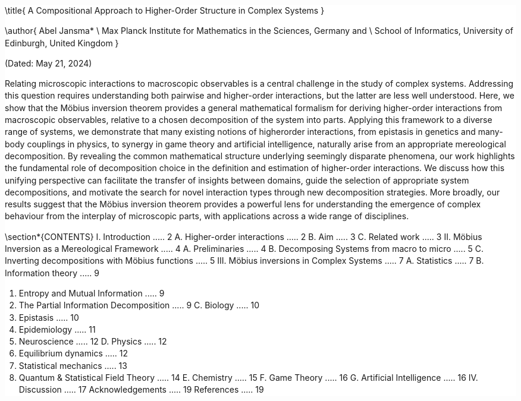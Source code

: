 \title{
A Compositional Approach to Higher-Order Structure in Complex Systems
}

\author{
Abel Jansma* \\ Max Planck Institute for Mathematics in the Sciences, Germany and \\ School of Informatics, University of Edinburgh, United Kingdom
}

(Dated: May 21, 2024)

Relating microscopic interactions to macroscopic observables is a central challenge in the study of complex systems. Addressing this question requires understanding both pairwise and higher-order interactions, but the latter are less well understood. Here, we show that the Möbius inversion theorem provides a general mathematical formalism for deriving higher-order interactions from macroscopic observables, relative to a chosen decomposition of the system into parts. Applying this framework to a diverse range of systems, we demonstrate that many existing notions of higherorder interactions, from epistasis in genetics and many-body couplings in physics, to synergy in game theory and artificial intelligence, naturally arise from an appropriate mereological decomposition. By revealing the common mathematical structure underlying seemingly disparate phenomena, our work highlights the fundamental role of decomposition choice in the definition and estimation of higher-order interactions. We discuss how this unifying perspective can facilitate the transfer of insights between domains, guide the selection of appropriate system decompositions, and motivate the search for novel interaction types through new decomposition strategies. More broadly, our results suggest that the Möbius inversion theorem provides a powerful lens for understanding the emergence of complex behaviour from the interplay of microscopic parts, with applications across a wide range of disciplines.

\section*{CONTENTS}
I. Introduction ..... 2
A. Higher-order interactions ..... 2
B. Aim ..... 3
C. Related work ..... 3
II. Möbius Inversion as a Mereological Framework ..... 4
A. Preliminaries ..... 4
B. Decomposing Systems from macro to micro ..... 5
C. Inverting decompositions with Möbius functions ..... 5
III. Möbius inversions in Complex Systems ..... 7
A. Statistics ..... 7
B. Information theory ..... 9
1. Entropy and Mutual Information ..... 9
2. The Partial Information Decomposition ..... 9
C. Biology ..... 10
1. Epistasis ..... 10
2. Epidemiology ..... 11
3. Neuroscience ..... 12
D. Physics ..... 12
1. Equilibrium dynamics ..... 12
2. Statistical mechanics ..... 13
3. Quantum \& Statistical Field Theory ..... 14
E. Chemistry ..... 15
F. Game Theory ..... 16
G. Artificial Intelligence ..... 16
IV. Discussion ..... 17
Acknowledgements ..... 19
References ..... 19
